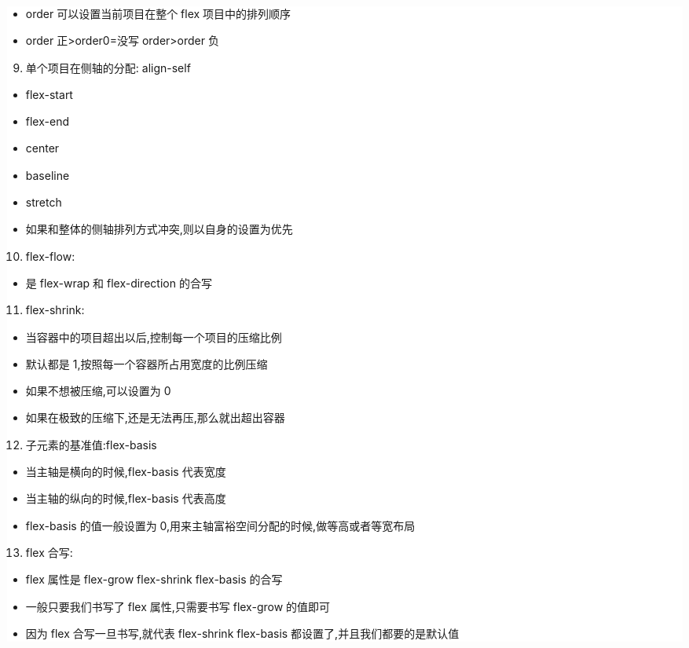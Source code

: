 - order 可以设置当前项目在整个 flex 项目中的排列顺序

- order 正>order0=没写 order>order 负

9.  单个项目在侧轴的分配: align-self

- flex-start

- flex-end

- center

- baseline

- stretch

- 如果和整体的侧轴排列方式冲突,则以自身的设置为优先

10. flex-flow:

- 是 flex-wrap 和 flex-direction 的合写

11. flex-shrink:

- 当容器中的项目超出以后,控制每一个项目的压缩比例

- 默认都是 1,按照每一个容器所占用宽度的比例压缩

- 如果不想被压缩,可以设置为 0

- 如果在极致的压缩下,还是无法再压,那么就出超出容器

12. 子元素的基准值:flex-basis

- 当主轴是横向的时候,flex-basis 代表宽度

- 当主轴的纵向的时候,flex-basis 代表高度

- flex-basis 的值一般设置为 0,用来主轴富裕空间分配的时候,做等高或者等宽布局

13. flex 合写:

- flex 属性是 flex-grow flex-shrink flex-basis 的合写

- 一般只要我们书写了 flex 属性,只需要书写 flex-grow 的值即可

- 因为 flex 合写一旦书写,就代表 flex-shrink flex-basis 都设置了,并且我们都要的是默认值
